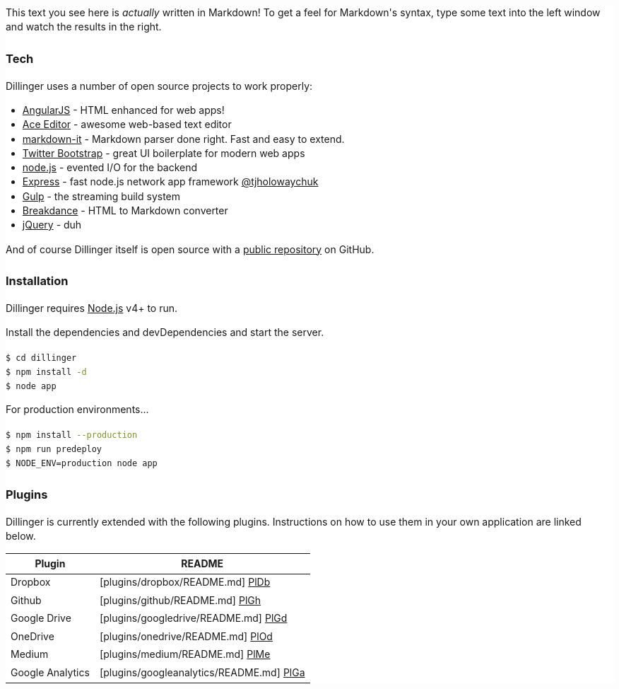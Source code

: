 This text you see here is *actually* written in Markdown! To get a feel for Markdown's syntax, type some text into the left window and watch the results in the right.

### Tech

Dillinger uses a number of open source projects to work properly:

* [AngularJS] - HTML enhanced for web apps!
* [Ace Editor] - awesome web-based text editor
* [markdown-it] - Markdown parser done right. Fast and easy to extend.
* [Twitter Bootstrap] - great UI boilerplate for modern web apps
* [node.js] - evented I/O for the backend
* [Express] - fast node.js network app framework [@tjholowaychuk]
* [Gulp] - the streaming build system
* [Breakdance](http://breakdance.io) - HTML to Markdown converter
* [jQuery] - duh

And of course Dillinger itself is open source with a [public repository][dill]
 on GitHub.

### Installation

Dillinger requires [Node.js](https://nodejs.org/) v4+ to run.

Install the dependencies and devDependencies and start the server.

```sh
$ cd dillinger
$ npm install -d
$ node app
```

For production environments...

```sh
$ npm install --production
$ npm run predeploy
$ NODE_ENV=production node app
```

### Plugins

Dillinger is currently extended with the following plugins. Instructions on how to use them in your own application are linked below.

| Plugin | README |
| ------ | ------ |
| Dropbox | [plugins/dropbox/README.md] [PlDb] |
| Github | [plugins/github/README.md] [PlGh] |
| Google Drive | [plugins/googledrive/README.md] [PlGd] |
| OneDrive | [plugins/onedrive/README.md] [PlOd] |
| Medium | [plugins/medium/README.md] [PlMe] |
| Google Analytics | [plugins/googleanalytics/README.md] [PlGa] |


[//]: # (These are reference links used in the body of this note and get stripped out when the markdown processor does its job. There is no need to format nicely because it shouldn't be seen. Thanks SO - http://stackoverflow.com/questions/4823468/store-comments-in-markdown-syntax)
   [dill]: <https://github.com/joemccann/dillinger>
   [git-repo-url]: <https://github.com/joemccann/dillinger.git>
   [john gruber]: <http://daringfireball.net>
   [df1]: <http://daringfireball.net/projects/markdown/>
   [markdown-it]: <https://github.com/markdown-it/markdown-it>
   [Ace Editor]: <http://ace.ajax.org>
   [node.js]: <http://nodejs.org>
   [Twitter Bootstrap]: <http://twitter.github.com/bootstrap/>
   [jQuery]: <http://jquery.com>
   [@tjholowaychuk]: <http://twitter.com/tjholowaychuk>
   [express]: <http://expressjs.com>
   [AngularJS]: <http://angularjs.org>
   [Gulp]: <http://gulpjs.com>
   [PlDb]: <https://github.com/joemccann/dillinger/tree/master/plugins/dropbox/README.md>
   [PlGh]: <https://github.com/joemccann/dillinger/tree/master/plugins/github/README.md>
   [PlGd]: <https://github.com/joemccann/dillinger/tree/master/plugins/googledrive/README.md>
   [PlOd]: <https://github.com/joemccann/dillinger/tree/master/plugins/onedrive/README.md>
   [PlMe]: <https://github.com/joemccann/dillinger/tree/master/plugins/medium/README.md>
   [PlGa]: <https://github.com/RahulHP/dillinger/blob/master/plugins/googleanalytics/README.md>